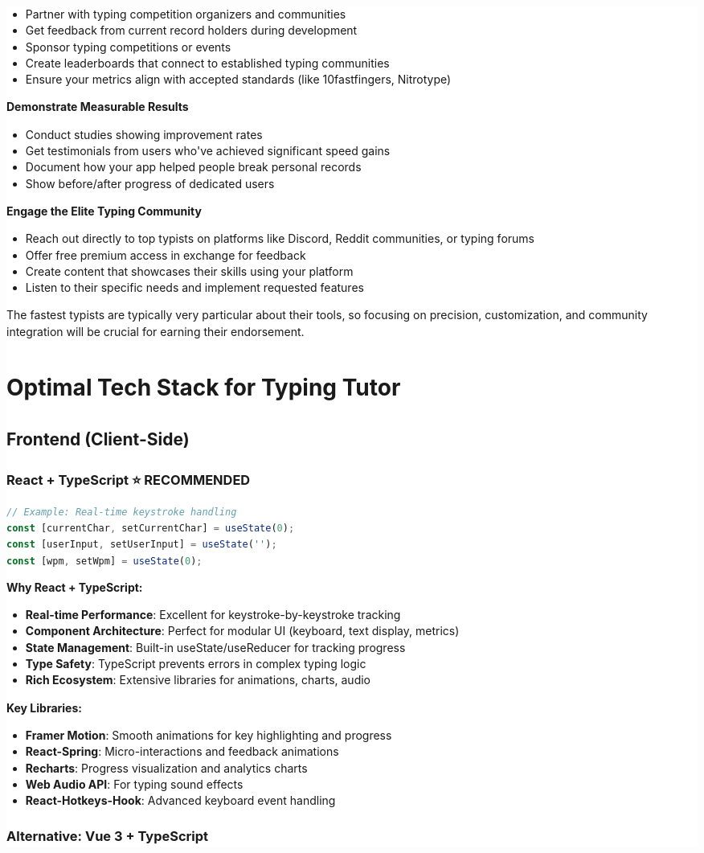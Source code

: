 - Partner with typing competition organizers and communities
- Get feedback from current record holders during development
- Sponsor typing competitions or events
- Create leaderboards that connect to established typing communities
- Ensure your metrics align with accepted standards (like 10fastfingers, Nitrotype)

**Demonstrate Measurable Results**

- Conduct studies showing improvement rates
- Get testimonials from users who've achieved significant speed gains
- Document how your app helped people break personal records
- Show before/after progress of dedicated users

**Engage the Elite Typing Community**

- Reach out directly to top typists on platforms like Discord, Reddit communities, or typing forums
- Offer free premium access in exchange for feedback
- Create content that showcases their skills using your platform
- Listen to their specific needs and implement requested features

The fastest typists are typically very particular about their tools, so focusing on precision, customization, and community integration will be crucial for earning their endorsement.

# Optimal Tech Stack for Typing Tutor

## Frontend (Client-Side)

### **React + TypeScript** ⭐ **RECOMMENDED**

```javascript
// Example: Real-time keystroke handling
const [currentChar, setCurrentChar] = useState(0);
const [userInput, setUserInput] = useState('');
const [wpm, setWpm] = useState(0);
```

**Why React + TypeScript:**

- **Real-time Performance**: Excellent for keystroke-by-keystroke tracking
- **Component Architecture**: Perfect for modular UI (keyboard, text display, metrics)
- **State Management**: Built-in useState/useReducer for tracking progress
- **Type Safety**: TypeScript prevents errors in complex typing logic
- **Rich Ecosystem**: Extensive libraries for animations, charts, audio

**Key Libraries:**

- **Framer Motion**: Smooth animations for key highlighting and progress
- **React-Spring**: Micro-interactions and feedback animations
- **Recharts**: Progress visualization and analytics charts
- **Web Audio API**: For typing sound effects
- **React-Hotkeys-Hook**: Advanced keyboard event handling

### Alternative: **Vue 3 + TypeScript**
